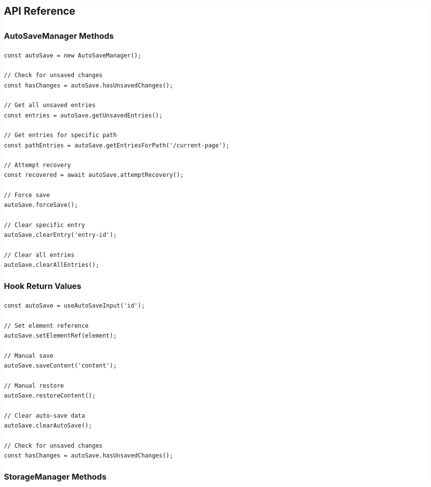 ## API Reference

### AutoSaveManager Methods

```tsx
const autoSave = new AutoSaveManager();

// Check for unsaved changes
const hasChanges = autoSave.hasUnsavedChanges();

// Get all unsaved entries
const entries = autoSave.getUnsavedEntries();

// Get entries for specific path
const pathEntries = autoSave.getEntriesForPath('/current-page');

// Attempt recovery
const recovered = await autoSave.attemptRecovery();

// Force save
autoSave.forceSave();

// Clear specific entry
autoSave.clearEntry('entry-id');

// Clear all entries
autoSave.clearAllEntries();
```

### Hook Return Values

```tsx
const autoSave = useAutoSaveInput('id');

// Set element reference
autoSave.setElementRef(element);

// Manual save
autoSave.saveContent('content');

// Manual restore
autoSave.restoreContent();

// Clear auto-save data
autoSave.clearAutoSave();

// Check for unsaved changes
const hasChanges = autoSave.hasUnsavedChanges();
```

### StorageManager Methods
